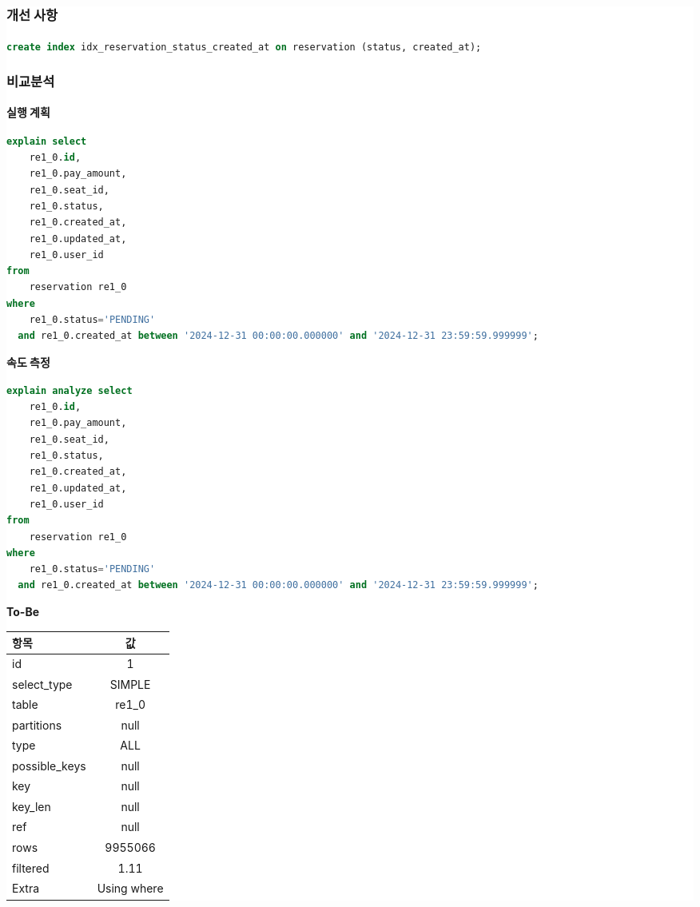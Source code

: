 ### 개선 사항
```sql
create index idx_reservation_status_created_at on reservation (status, created_at);
```

### 비교분석
**실행 계획**
```sql
explain select
    re1_0.id,
    re1_0.pay_amount,
    re1_0.seat_id,
    re1_0.status,
    re1_0.created_at,
    re1_0.updated_at,
    re1_0.user_id
from
    reservation re1_0
where
    re1_0.status='PENDING'
  and re1_0.created_at between '2024-12-31 00:00:00.000000' and '2024-12-31 23:59:59.999999';
```

**속도 측정**
```sql
explain analyze select
    re1_0.id,
    re1_0.pay_amount,
    re1_0.seat_id,
    re1_0.status,
    re1_0.created_at,
    re1_0.updated_at,
    re1_0.user_id
from
    reservation re1_0
where
    re1_0.status='PENDING'
  and re1_0.created_at between '2024-12-31 00:00:00.000000' and '2024-12-31 23:59:59.999999';
```

**To-Be**

| 항목            |      값      |
|:--------------|:-----------:|
| id            |      1      |
| select_type   |   SIMPLE    |
| table         |    re1_0    |
| partitions    |    null     |
| type          |     ALL     |
| possible_keys |    null     |
| key           |    null     |
| key_len       |    null     |
| ref           |    null     |
| rows          |   9955066   |
| filtered      |    1.11     |
| Extra         | Using where |
